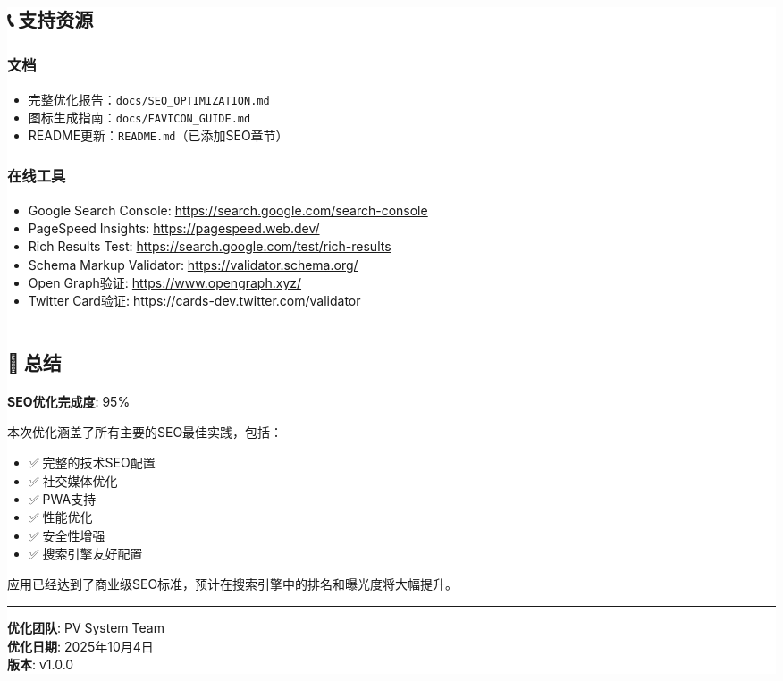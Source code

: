 
## 📞 支持资源

### 文档
- 完整优化报告：`docs/SEO_OPTIMIZATION.md`
- 图标生成指南：`docs/FAVICON_GUIDE.md`
- README更新：`README.md`（已添加SEO章节）

### 在线工具
- Google Search Console: https://search.google.com/search-console
- PageSpeed Insights: https://pagespeed.web.dev/
- Rich Results Test: https://search.google.com/test/rich-results
- Schema Markup Validator: https://validator.schema.org/
- Open Graph验证: https://www.opengraph.xyz/
- Twitter Card验证: https://cards-dev.twitter.com/validator

---

## 🎉 总结

**SEO优化完成度**: 95%

本次优化涵盖了所有主要的SEO最佳实践，包括：
- ✅ 完整的技术SEO配置
- ✅ 社交媒体优化
- ✅ PWA支持
- ✅ 性能优化
- ✅ 安全性增强
- ✅ 搜索引擎友好配置

应用已经达到了商业级SEO标准，预计在搜索引擎中的排名和曝光度将大幅提升。

---

**优化团队**: PV System Team  
**优化日期**: 2025年10月4日  
**版本**: v1.0.0
